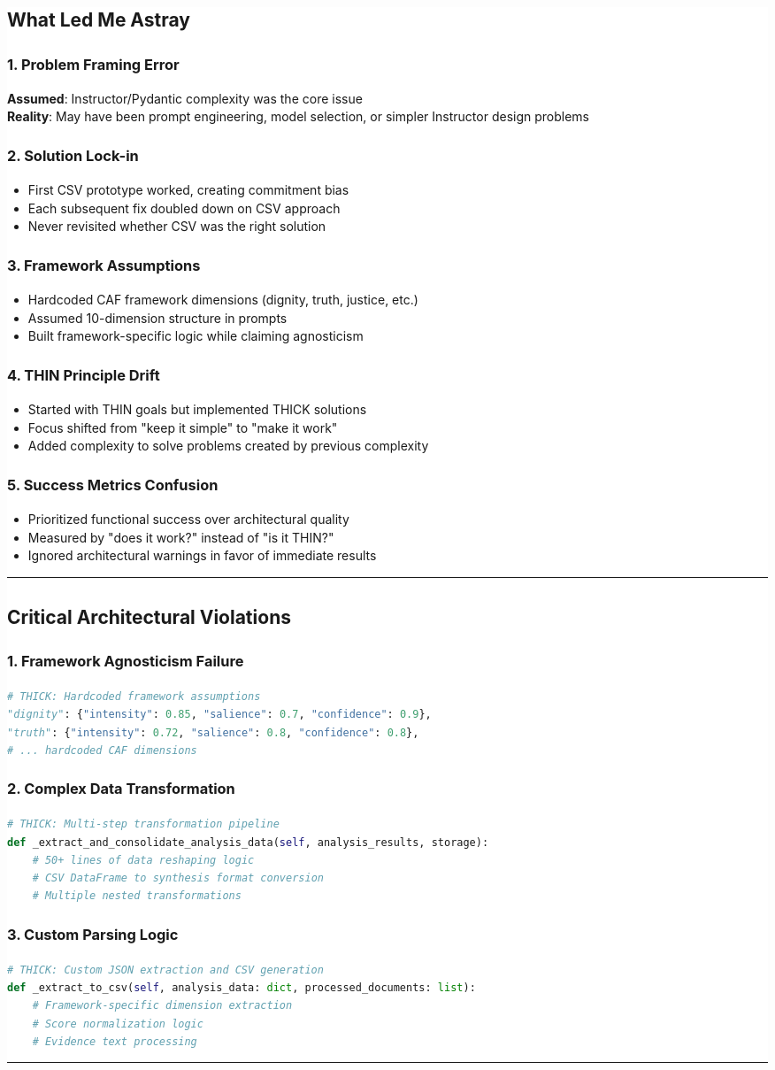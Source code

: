 ## What Led Me Astray

### 1. Problem Framing Error
**Assumed**: Instructor/Pydantic complexity was the core issue  
**Reality**: May have been prompt engineering, model selection, or simpler Instructor design problems

### 2. Solution Lock-in
- First CSV prototype worked, creating commitment bias
- Each subsequent fix doubled down on CSV approach
- Never revisited whether CSV was the right solution

### 3. Framework Assumptions
- Hardcoded CAF framework dimensions (dignity, truth, justice, etc.)
- Assumed 10-dimension structure in prompts
- Built framework-specific logic while claiming agnosticism

### 4. THIN Principle Drift
- Started with THIN goals but implemented THICK solutions
- Focus shifted from "keep it simple" to "make it work"
- Added complexity to solve problems created by previous complexity

### 5. Success Metrics Confusion
- Prioritized functional success over architectural quality
- Measured by "does it work?" instead of "is it THIN?"
- Ignored architectural warnings in favor of immediate results

---

## Critical Architectural Violations

### 1. Framework Agnosticism Failure
```python
# THICK: Hardcoded framework assumptions
"dignity": {"intensity": 0.85, "salience": 0.7, "confidence": 0.9},
"truth": {"intensity": 0.72, "salience": 0.8, "confidence": 0.8},
# ... hardcoded CAF dimensions
```

### 2. Complex Data Transformation
```python
# THICK: Multi-step transformation pipeline
def _extract_and_consolidate_analysis_data(self, analysis_results, storage):
    # 50+ lines of data reshaping logic
    # CSV DataFrame to synthesis format conversion
    # Multiple nested transformations
```

### 3. Custom Parsing Logic
```python
# THICK: Custom JSON extraction and CSV generation
def _extract_to_csv(self, analysis_data: dict, processed_documents: list):
    # Framework-specific dimension extraction
    # Score normalization logic
    # Evidence text processing
```

---
